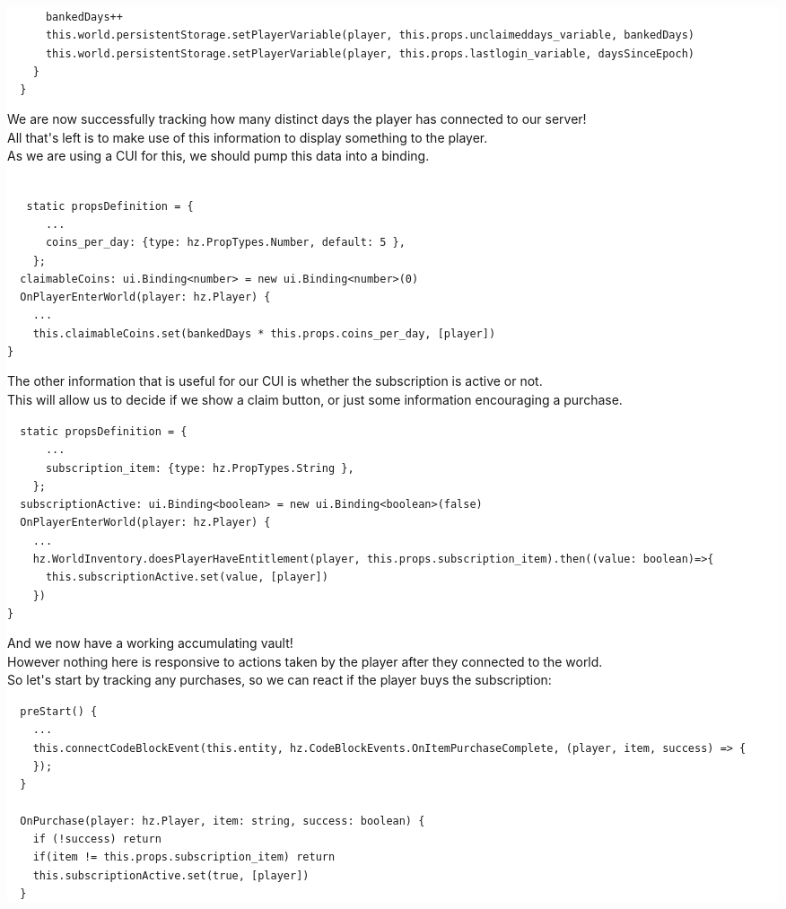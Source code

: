 ```
      bankedDays++
      this.world.persistentStorage.setPlayerVariable(player, this.props.unclaimeddays_variable, bankedDays)
      this.world.persistentStorage.setPlayerVariable(player, this.props.lastlogin_variable, daysSinceEpoch)
    }
  }
  ```
We are now successfully tracking how many distinct days the player has connected to our server!  
All that's left is to make use of this information to display something to the player.  
As we are using a CUI for this, we should pump this data into a binding.  
```

   static propsDefinition = {
      ...
      coins_per_day: {type: hz.PropTypes.Number, default: 5 },
    };
  claimableCoins: ui.Binding<number> = new ui.Binding<number>(0)
  OnPlayerEnterWorld(player: hz.Player) {
    ...
    this.claimableCoins.set(bankedDays * this.props.coins_per_day, [player])
}
```
The other information that is useful for our CUI is whether the subscription is active or not.  
This will allow us to decide if we show a claim button, or just some information encouraging a purchase.  
```
  static propsDefinition = {
      ...
      subscription_item: {type: hz.PropTypes.String },
    };
  subscriptionActive: ui.Binding<boolean> = new ui.Binding<boolean>(false)
  OnPlayerEnterWorld(player: hz.Player) {
    ...
    hz.WorldInventory.doesPlayerHaveEntitlement(player, this.props.subscription_item).then((value: boolean)=>{
      this.subscriptionActive.set(value, [player])
    })
}
```
And we now have a working accumulating vault!  
However nothing here is responsive to actions taken by the player after they connected to the world.  
So let's start by tracking any purchases, so we can react if the player buys the subscription:

```
  preStart() {
    ...
    this.connectCodeBlockEvent(this.entity, hz.CodeBlockEvents.OnItemPurchaseComplete, (player, item, success) => {
    });
  }

  OnPurchase(player: hz.Player, item: string, success: boolean) {
    if (!success) return
    if(item != this.props.subscription_item) return
    this.subscriptionActive.set(true, [player])
  }
```
